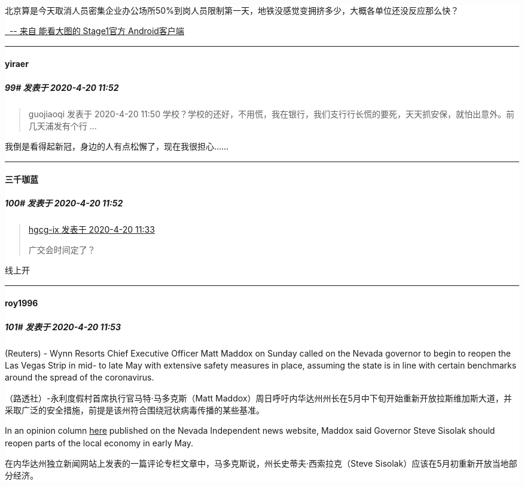 北京算是今天取消人员密集企业办公场所50%到岗人员限制第一天，地铁没感觉变拥挤多少，大概各单位还没反应那么快？

[  -- 来自 能看大图的 Stage1官方 Android客户端](https://www.coolapk.com/apk/140634)







-----

####  yiraer  
##### 99#       发表于 2020-4-20 11:52



<blockquote>guojiaoqi 发表于 2020-4-20 11:50
学校？学校的还好，不用慌，我在银行，我们支行行长慌的要死，天天抓安保，就怕出意外。前几天浦发有个行 ...</blockquote>
我倒是看得起新冠，身边的人有点松懈了，现在我很担心……







-----

####  三千珈蓝  
##### 100#       发表于 2020-4-20 11:52



<blockquote><a href="httphttps://bbs.saraba1st.com/2b/forum.php?mod=redirect&amp;goto=findpost&amp;pid=47141729&amp;ptid=1925105" target="_blank">hgcg-ix 发表于 2020-4-20 11:33</a>

广交会时间定了？</blockquote>
线上开







-----

####  roy1996  
##### 101#       发表于 2020-4-20 11:53




(Reuters) - Wynn Resorts Chief Executive Officer Matt Maddox on Sunday called on the Nevada governor to begin to reopen the Las Vegas Strip in mid- to late May with extensive safety measures in place, assuming the state is in line with certain benchmarks around the spread of the coronavirus. 


（路透社）-永利度假村首席执行官马特·马多克斯（Matt Maddox）周日呼吁内华达州州长在5月中下旬开始重新开放拉斯维加斯大道，并采取广泛的安全措施，前提是该州符合围绕冠状病毒传播的某些基准。

In an opinion column [here](https://thenevadaindependent.com/article/a-plan-to-re-open-nevada) published on the Nevada Independent news website, Maddox said Governor Steve Sisolak should reopen parts of the local economy in early May. 


在内华达州独立新闻网站上发表的一篇评论专栏文章中，马多克斯说，州长史蒂夫·西索拉克（Steve Sisolak）应该在5月初重新开放当地部分经济。
